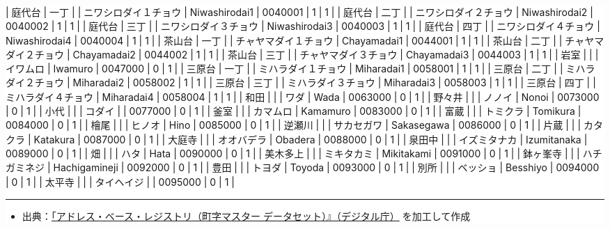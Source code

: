 | 庭代台 | 一丁 |  | ニワシロダイ１チョウ | Niwashirodai1 | 0040001 | 1 | 1 |
| 庭代台 | 二丁 |  | ニワシロダイ２チョウ | Niwashirodai2 | 0040002 | 1 | 1 |
| 庭代台 | 三丁 |  | ニワシロダイ３チョウ | Niwashirodai3 | 0040003 | 1 | 1 |
| 庭代台 | 四丁 |  | ニワシロダイ４チョウ | Niwashirodai4 | 0040004 | 1 | 1 |
| 茶山台 | 一丁 |  | チャヤマダイ１チョウ | Chayamadai1 | 0044001 | 1 | 1 |
| 茶山台 | 二丁 |  | チャヤマダイ２チョウ | Chayamadai2 | 0044002 | 1 | 1 |
| 茶山台 | 三丁 |  | チャヤマダイ３チョウ | Chayamadai3 | 0044003 | 1 | 1 |
| 岩室 |  |  | イワムロ | Iwamuro | 0047000 | 0 | 1 |
| 三原台 | 一丁 |  | ミハラダイ１チョウ | Miharadai1 | 0058001 | 1 | 1 |
| 三原台 | 二丁 |  | ミハラダイ２チョウ | Miharadai2 | 0058002 | 1 | 1 |
| 三原台 | 三丁 |  | ミハラダイ３チョウ | Miharadai3 | 0058003 | 1 | 1 |
| 三原台 | 四丁 |  | ミハラダイ４チョウ | Miharadai4 | 0058004 | 1 | 1 |
| 和田 |  |  | ワダ | Wada | 0063000 | 0 | 1 |
| 野々井 |  |  | ノノイ | Nonoi | 0073000 | 0 | 1 |
| 小代 |  |  | コダイ |  | 0077000 | 0 | 1 |
| 釜室 |  |  | カマムロ | Kamamuro | 0083000 | 0 | 1 |
| 富蔵 |  |  | トミクラ | Tomikura | 0084000 | 0 | 1 |
| 檜尾 |  |  | ヒノオ | Hino | 0085000 | 0 | 1 |
| 逆瀬川 |  |  | サカセガワ | Sakasegawa | 0086000 | 0 | 1 |
| 片蔵 |  |  | カタクラ | Katakura | 0087000 | 0 | 1 |
| 大庭寺 |  |  | オオバデラ | Obadera | 0088000 | 0 | 1 |
| 泉田中 |  |  | イズミタナカ | Izumitanaka | 0089000 | 0 | 1 |
| 畑 |  |  | ハタ | Hata | 0090000 | 0 | 1 |
| 美木多上 |  |  | ミキタカミ | Mikitakami | 0091000 | 0 | 1 |
| 鉢ヶ峯寺 |  |  | ハチガミネジ | Hachigamineji | 0092000 | 0 | 1 |
| 豊田 |  |  | トヨダ | Toyoda | 0093000 | 0 | 1 |
| 別所 |  |  | ベッショ | Besshiyo | 0094000 | 0 | 1 |
| 太平寺 |  |  | タイヘイジ |  | 0095000 | 0 | 1 |

---

- 出典：[「アドレス・ベース・レジストリ（町字マスター データセット）』（デジタル庁）](https://www.digital.go.jp/policies/base_registry_address/) を加工して作成